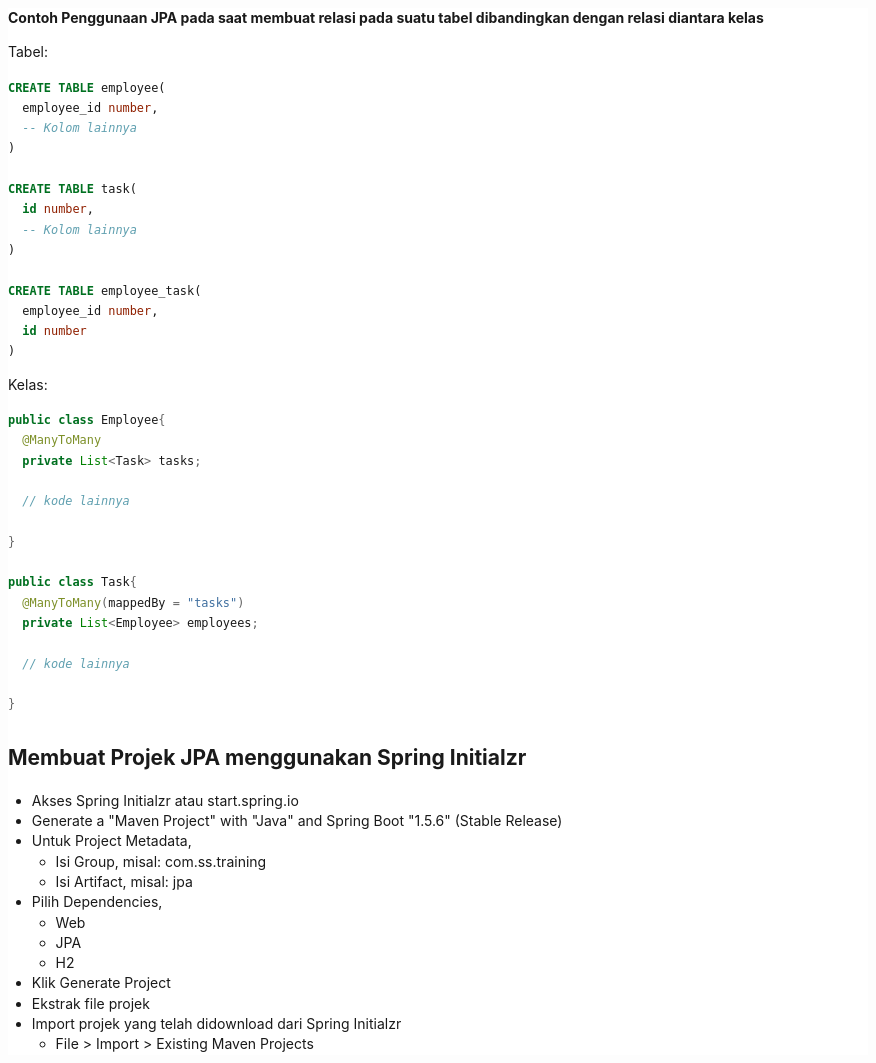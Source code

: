__Contoh Penggunaan JPA pada saat membuat relasi pada suatu tabel dibandingkan dengan relasi diantara kelas__

Tabel:
``` sql
CREATE TABLE employee(
  employee_id number,
  -- Kolom lainnya
)

CREATE TABLE task(
  id number,
  -- Kolom lainnya
)

CREATE TABLE employee_task(
  employee_id number,
  id number
)
```

Kelas:
``` java
public class Employee{
  @ManyToMany
  private List<Task> tasks;
  
  // kode lainnya
  
}

public class Task{
  @ManyToMany(mappedBy = "tasks")
  private List<Employee> employees;
  
  // kode lainnya

}
```

## Membuat Projek JPA menggunakan Spring Initialzr
- Akses Spring Initialzr atau start.spring.io
- Generate a "Maven Project" with "Java" and Spring Boot "1.5.6" (Stable Release)
- Untuk Project Metadata,
  - Isi Group, misal: com.ss.training
  - Isi Artifact, misal: jpa
- Pilih Dependencies,
  - Web
  - JPA
  - H2
- Klik Generate Project
- Ekstrak file projek
- Import projek yang telah didownload dari Spring Initialzr
  - File > Import > Existing Maven Projects
